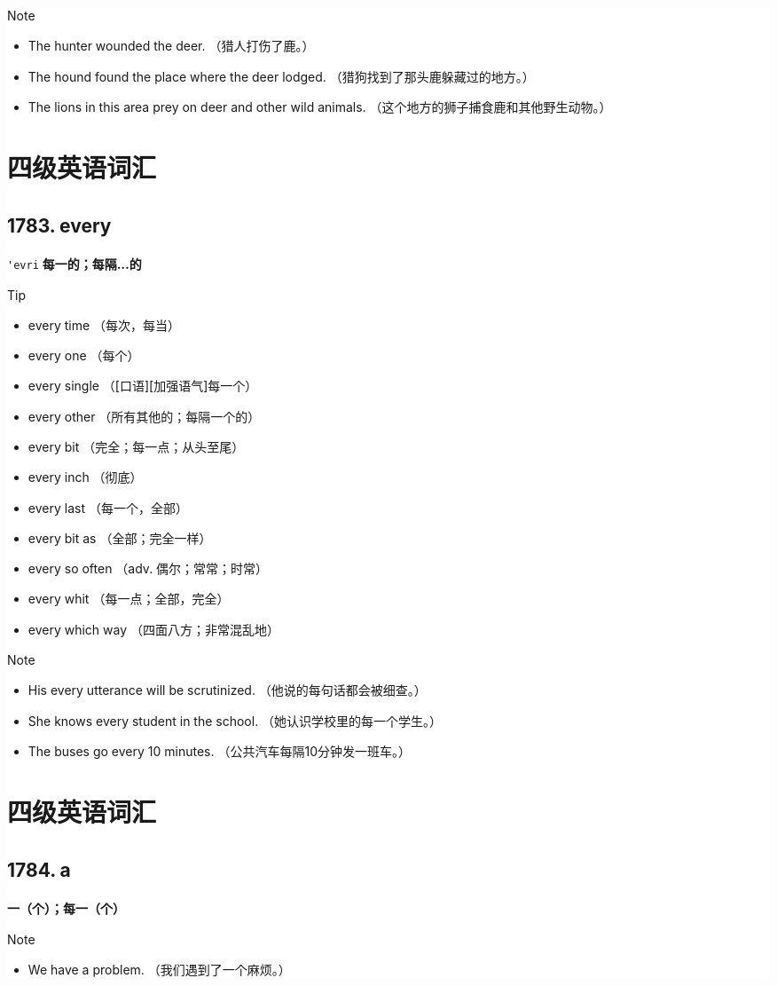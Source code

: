 > [!NOTE]
>
> - The hunter wounded the deer. （猎人打伤了鹿。）
>
> - The hound found the place where the deer lodged. （猎狗找到了那头鹿躲藏过的地方。）
>
> - The lions in this area prey on deer and other wild animals. （这个地方的狮子捕食鹿和其他野生动物。）
>

# 四级英语词汇

## 1783. every

`'evri`  **每一的；每隔…的**

> [!TIP]
>
> - every time （每次，每当）
>
> - every one （每个）
>
> - every single （[口语][加强语气]每一个）
>
> - every other （所有其他的；每隔一个的）
>
> - every bit （完全；每一点；从头至尾）
>
> - every inch （彻底）
>
> - every last （每一个，全部）
>
> - every bit as （全部；完全一样）
>
> - every so often （adv. 偶尔；常常；时常）
>
> - every whit （每一点；全部，完全）
>
> - every which way （四面八方；非常混乱地）
>

> [!NOTE]
>
> - His every utterance will be scrutinized. （他说的每句话都会被细查。）
>
> - She knows every student in the school. （她认识学校里的每一个学生。）
>
> - The buses go every 10 minutes. （公共汽车每隔10分钟发一班车。）
>

# 四级英语词汇

## 1784. a

**一（个）；每一（个）**

> [!NOTE]
>
> - We have a problem. （我们遇到了一个麻烦。）
>
